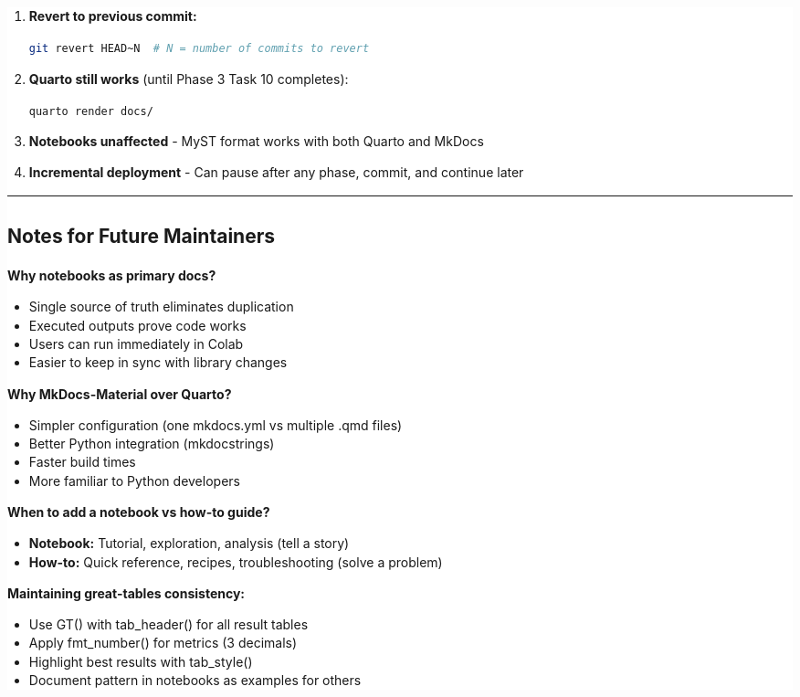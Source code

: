 1. **Revert to previous commit:**
   ```bash
   git revert HEAD~N  # N = number of commits to revert
   ```

2. **Quarto still works** (until Phase 3 Task 10 completes):
   ```bash
   quarto render docs/
   ```

3. **Notebooks unaffected** - MyST format works with both Quarto and MkDocs

4. **Incremental deployment** - Can pause after any phase, commit, and continue later

---

## Notes for Future Maintainers

**Why notebooks as primary docs?**
- Single source of truth eliminates duplication
- Executed outputs prove code works
- Users can run immediately in Colab
- Easier to keep in sync with library changes

**Why MkDocs-Material over Quarto?**
- Simpler configuration (one mkdocs.yml vs multiple .qmd files)
- Better Python integration (mkdocstrings)
- Faster build times
- More familiar to Python developers

**When to add a notebook vs how-to guide?**
- **Notebook:** Tutorial, exploration, analysis (tell a story)
- **How-to:** Quick reference, recipes, troubleshooting (solve a problem)

**Maintaining great-tables consistency:**
- Use GT() with tab_header() for all result tables
- Apply fmt_number() for metrics (3 decimals)
- Highlight best results with tab_style()
- Document pattern in notebooks as examples for others
